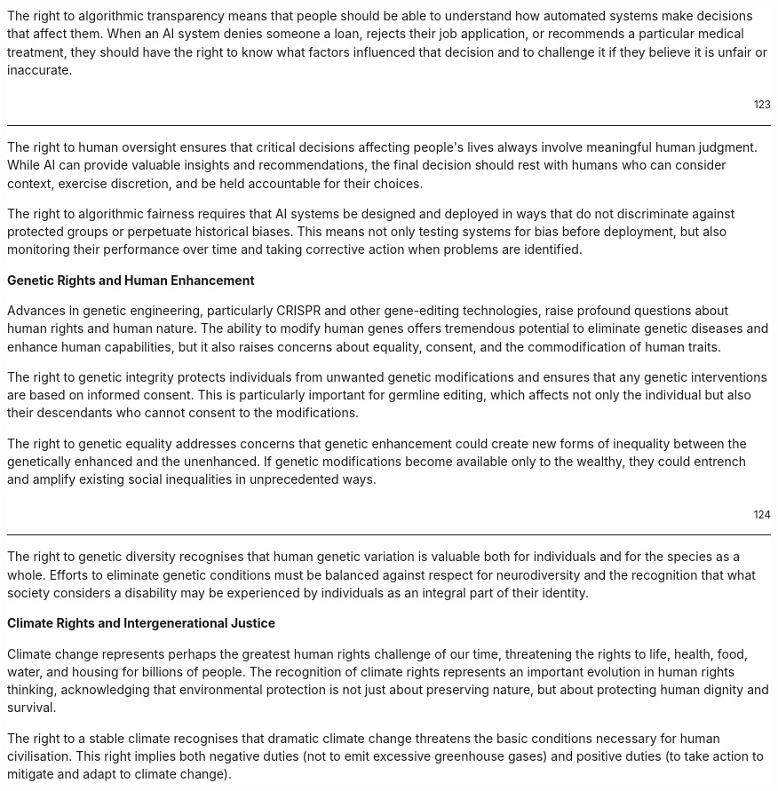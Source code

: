 The right to algorithmic transparency means that people should be able to understand how automated systems make decisions that affect them. When an AI system denies someone a loan, rejects their job application, or recommends a particular medical treatment, they should have the right to know what factors influenced that decision and to challenge it if they believe it is unfair or inaccurate.

<div align="right"><sub>123</sub></div>
<div style="page-break-after: always;"></div>

---

The right to human oversight ensures that critical decisions affecting people's lives always involve meaningful human judgment. While AI can provide valuable insights and recommendations, the final decision should rest with humans who can consider context, exercise discretion, and be held accountable for their choices.

The right to algorithmic fairness requires that AI systems be designed and deployed in ways that do not discriminate against protected groups or perpetuate historical biases. This means not only testing systems for bias before deployment, but also monitoring their performance over time and taking corrective action when problems are identified.

**Genetic Rights and Human Enhancement**

Advances in genetic engineering, particularly CRISPR and other gene-editing technologies, raise profound questions about human rights and human nature. The ability to modify human genes offers tremendous potential to eliminate genetic diseases and enhance human capabilities, but it also raises concerns about equality, consent, and the commodification of human traits.

The right to genetic integrity protects individuals from unwanted genetic modifications and ensures that any genetic interventions are based on informed consent. This is particularly important for germline editing, which affects not only the individual but also their descendants who cannot consent to the modifications.

The right to genetic equality addresses concerns that genetic enhancement could create new forms of inequality between the genetically enhanced and the unenhanced. If genetic modifications become available only to the wealthy, they could entrench and amplify existing social inequalities in unprecedented ways.

<div align="right"><sub>124</sub></div>
<div style="page-break-after: always;"></div>

---

The right to genetic diversity recognises that human genetic variation is valuable both for individuals and for the species as a whole. Efforts to eliminate genetic conditions must be balanced against respect for neurodiversity and the recognition that what society considers a disability may be experienced by individuals as an integral part of their identity.

**Climate Rights and Intergenerational Justice**

Climate change represents perhaps the greatest human rights challenge of our time, threatening the rights to life, health, food, water, and housing for billions of people. The recognition of climate rights represents an important evolution in human rights thinking, acknowledging that environmental protection is not just about preserving nature, but about protecting human dignity and survival.

The right to a stable climate recognises that dramatic climate change threatens the basic conditions necessary for human civilisation. This right implies both negative duties (not to emit excessive greenhouse gases) and positive duties (to take action to mitigate and adapt to climate change).
